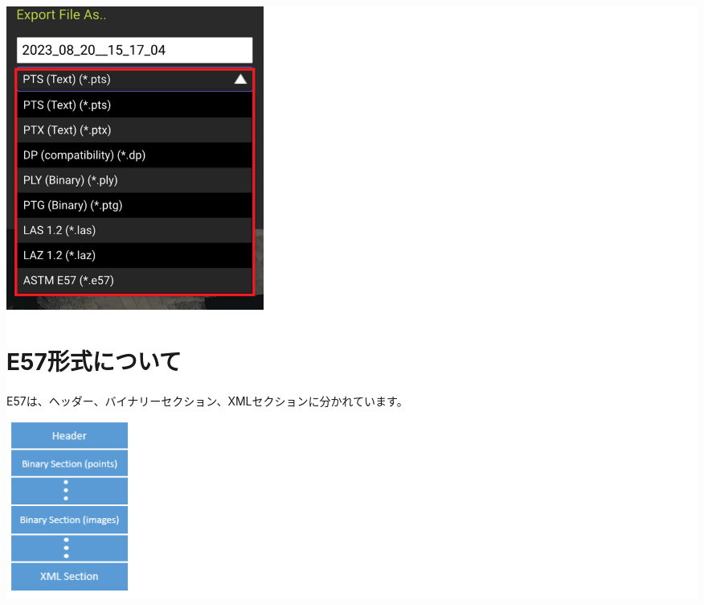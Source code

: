 <p style="text-align:left"><img src="README_media/image_0.png" width="320" alt="image_0.png"></p>

<a name="H_FB6DCE81"></a>
# E57形式について

E57は、ヘッダー、バイナリーセクション、XMLセクションに分かれています。

<p style="text-align:left"><img src="README_media/image_1.png" width="155" alt="image_1.png"></p>
